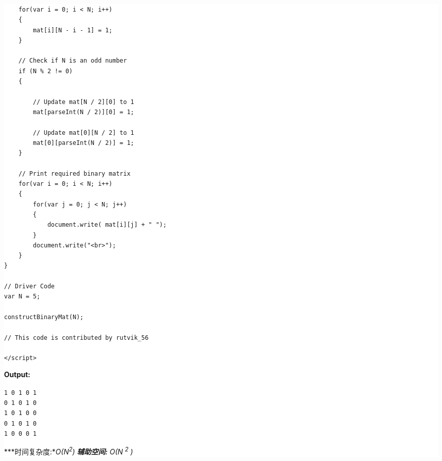 ```
    for(var i = 0; i < N; i++)
    {
        mat[i][N - i - 1] = 1;
    }

    // Check if N is an odd number
    if (N % 2 != 0)
    {

        // Update mat[N / 2][0] to 1
        mat[parseInt(N / 2)][0] = 1;

        // Update mat[0][N / 2] to 1
        mat[0][parseInt(N / 2)] = 1;
    }

    // Print required binary matrix
    for(var i = 0; i < N; i++)
    {
        for(var j = 0; j < N; j++)
        {
            document.write( mat[i][j] + " ");
        }
        document.write("<br>");
    }
}

// Driver Code
var N = 5;

constructBinaryMat(N);

// This code is contributed by rutvik_56

</script>
```

**Output:** 

```
1 0 1 0 1 
0 1 0 1 0 
1 0 1 0 0 
0 1 0 1 0 
1 0 0 0 1
```

***时间复杂度:**O(N<sup>2</sup>)*
***辅助空间:** O(N <sup>2</sup> )*